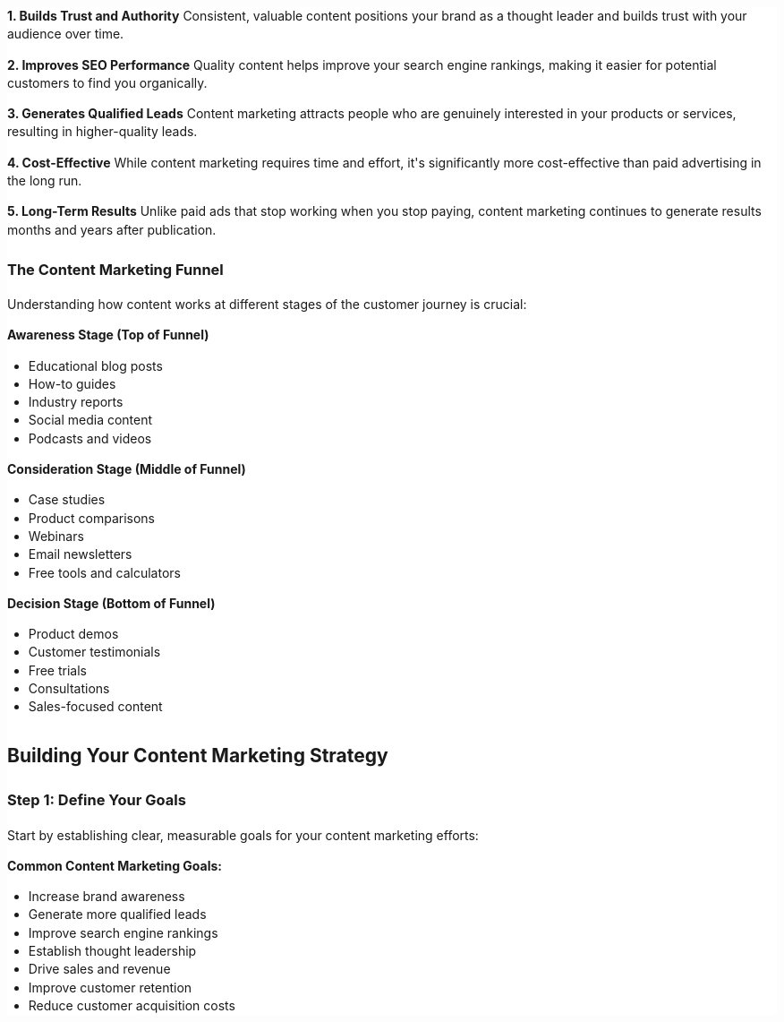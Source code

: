 **1. Builds Trust and Authority**
Consistent, valuable content positions your brand as a thought leader and builds trust with your audience over time.

**2. Improves SEO Performance**
Quality content helps improve your search engine rankings, making it easier for potential customers to find you organically.

**3. Generates Qualified Leads**
Content marketing attracts people who are genuinely interested in your products or services, resulting in higher-quality leads.

**4. Cost-Effective**
While content marketing requires time and effort, it's significantly more cost-effective than paid advertising in the long run.

**5. Long-Term Results**
Unlike paid ads that stop working when you stop paying, content marketing continues to generate results months and years after publication.

### The Content Marketing Funnel

Understanding how content works at different stages of the customer journey is crucial:

**Awareness Stage (Top of Funnel)**
- Educational blog posts
- How-to guides
- Industry reports
- Social media content
- Podcasts and videos

**Consideration Stage (Middle of Funnel)**
- Case studies
- Product comparisons
- Webinars
- Email newsletters
- Free tools and calculators

**Decision Stage (Bottom of Funnel)**
- Product demos
- Customer testimonials
- Free trials
- Consultations
- Sales-focused content

## Building Your Content Marketing Strategy

### Step 1: Define Your Goals

Start by establishing clear, measurable goals for your content marketing efforts:

**Common Content Marketing Goals:**
- Increase brand awareness
- Generate more qualified leads
- Improve search engine rankings
- Establish thought leadership
- Drive sales and revenue
- Improve customer retention
- Reduce customer acquisition costs
